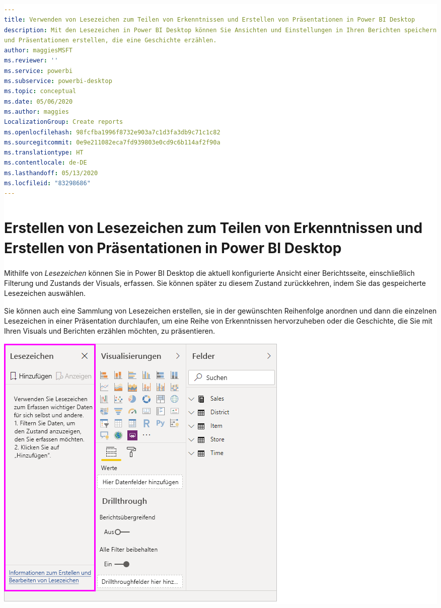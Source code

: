 ```yaml
---
title: Verwenden von Lesezeichen zum Teilen von Erkenntnissen und Erstellen von Präsentationen in Power BI Desktop
description: Mit den Lesezeichen in Power BI Desktop können Sie Ansichten und Einstellungen in Ihren Berichten speichern und Präsentationen erstellen, die eine Geschichte erzählen.
author: maggiesMSFT
ms.reviewer: ''
ms.service: powerbi
ms.subservice: powerbi-desktop
ms.topic: conceptual
ms.date: 05/06/2020
ms.author: maggies
LocalizationGroup: Create reports
ms.openlocfilehash: 98fcfba1996f8732e903a7c1d3fa3db9c71c1c82
ms.sourcegitcommit: 0e9e211082eca7fd939803e0cd9c6b114af2f90a
ms.translationtype: HT
ms.contentlocale: de-DE
ms.lasthandoff: 05/13/2020
ms.locfileid: "83298686"
---
```

# <a name="create-bookmarks-in-power-bi-desktop-to-share-insights-and-build-stories"></a>Erstellen von Lesezeichen zum Teilen von Erkenntnissen und Erstellen von Präsentationen in Power BI Desktop
Mithilfe von *Lesezeichen* können Sie in Power BI Desktop die aktuell konfigurierte Ansicht einer Berichtsseite, einschließlich Filterung und Zustands der Visuals, erfassen. Sie können später zu diesem Zustand zurückkehren, indem Sie das gespeicherte Lesezeichen auswählen. 

Sie können auch eine Sammlung von Lesezeichen erstellen, sie in der gewünschten Reihenfolge anordnen und dann die einzelnen Lesezeichen in einer Präsentation durchlaufen, um eine Reihe von Erkenntnissen hervorzuheben oder die Geschichte, die Sie mit Ihren Visuals und Berichten erzählen möchten, zu präsentieren. 

![Lesezeichen in Power BI](media/desktop-bookmarks/bookmarks_01.png)
